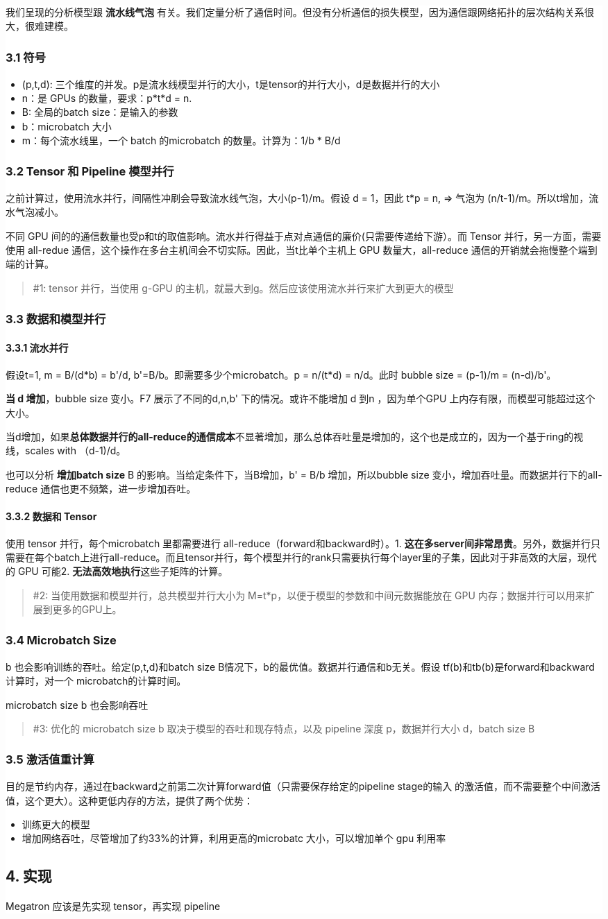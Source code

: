 我们呈现的分析模型跟 **流水线气泡** 有关。我们定量分析了通信时间。但没有分析通信的损失模型，因为通信跟网络拓扑的层次结构关系很大，很难建模。

### 3.1 符号
* (p,t,d): 三个维度的并发。p是流水线模型并行的大小，t是tensor的并行大小，d是数据并行的大小
* n：是 GPUs 的数量，要求：p\*t\*d = n.
* B: 全局的batch size：是输入的参数
* b：microbatch 大小
* m：每个流水线里，一个 batch 的microbatch 的数量。计算为：1/b * B/d

### 3.2 Tensor 和 Pipeline 模型并行
之前计算过，使用流水并行，间隔性冲刷会导致流水线气泡，大小(p-1)/m。假设 d = 1，因此 t*p = n, => 气泡为 (n/t-1)/m。所以t增加，流水气泡减小。

不同 GPU 间的的通信数量也受p和t的取值影响。流水并行得益于点对点通信的廉价(只需要传递给下游）。而 Tensor 并行，另一方面，需要使用 all-redue 通信，这个操作在多台主机间会不切实际。因此，当t比单个主机上 GPU 数量大，all-reduce 通信的开销就会拖慢整个端到端的计算。

> #1: tensor 并行，当使用 g-GPU 的主机，就最大到g。然后应该使用流水并行来扩大到更大的模型

### 3.3 数据和模型并行
#### 3.3.1 流水并行
假设t=1, m = B/(d\*b) = b'/d, b'=B/b。即需要多少个microbatch。p = n/(t\*d) = n/d。此时 bubble size = (p-1)/m = (n-d)/b'。

**当 d 增加**，bubble size 变小。F7 展示了不同的d,n,b' 下的情况。或许不能增加 d 到n
，因为单个GPU 上内存有限，而模型可能超过这个大小。

当d增加，如果**总体数据并行的all-reduce的通信成本**不显著增加，那么总体吞吐量是增加的，这个也是成立的，因为一个基于ring的视线，scales with （d-1)/d。

也可以分析 **增加batch size** B 的影响。当给定条件下，当B增加，b' = B/b 增加，所以bubble size 变小，增加吞吐量。而数据并行下的all-reduce 通信也更不频繁，进一步增加吞吐。

#### 3.3.2 数据和 Tensor
使用 tensor 并行，每个microbatch 里都需要进行 all-reduce（forward和backward时）。1. **这在多server间非常昂贵**。另外，数据并行只需要在每个batch上进行all-reduce。而且tensor并行，每个模型并行的rank只需要执行每个layer里的子集，因此对于非高效的大层，现代的 GPU 可能2. **无法高效地执行**这些子矩阵的计算。

> #2: 当使用数据和模型并行，总共模型并行大小为 M=t*p，以便于模型的参数和中间元数据能放在 GPU 内存；数据并行可以用来扩展到更多的GPU上。

### 3.4 Microbatch Size
b 也会影响训练的吞吐。给定(p,t,d)和batch size B情况下，b的最优值。数据并行通信和b无关。假设 tf(b)和tb(b)是forward和backward计算时，对一个 microbatch的计算时间。

microbatch size b 也会影响吞吐

> #3: 优化的 microbatch size b 取决于模型的吞吐和现存特点，以及 pipeline 深度 p，数据并行大小 d，batch size B
	
### 3.5 激活值重计算
目的是节约内存，通过在backward之前第二次计算forward值（只需要保存给定的pipeline stage的输入 的激活值，而不需要整个中间激活值，这个更大）。这种更低内存的方法，提供了两个优势：

* 训练更大的模型
* 增加网络吞吐，尽管增加了约33%的计算，利用更高的microbatc 大小，可以增加单个 gpu 利用率

## 4. 实现
Megatron 应该是先实现 tensor，再实现 pipeline
